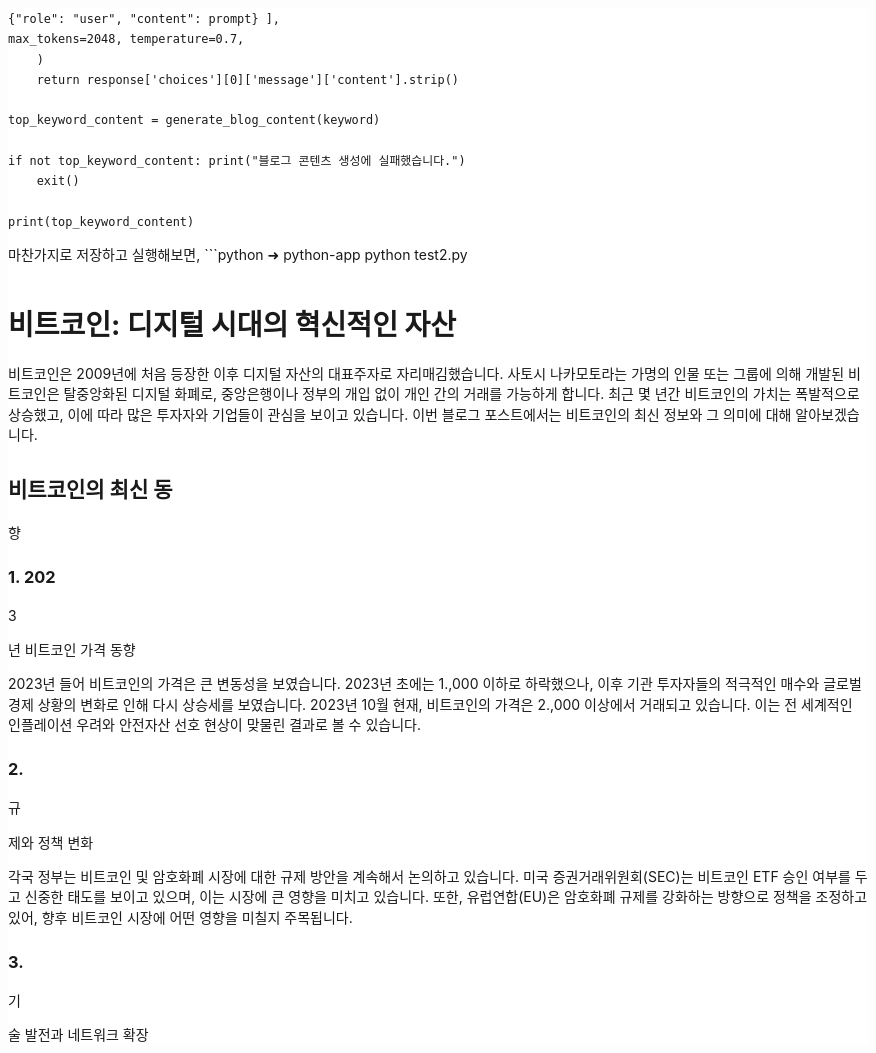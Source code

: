 ```
{"role": "user", "content": prompt} ],
max_tokens=2048, temperature=0.7,
    )
    return response['choices'][0]['message']['content'].strip()

top_keyword_content = generate_blog_content(keyword)

if not top_keyword_content: print("블로그 콘텐츠 생성에 실패했습니다.")
    exit()

print(top_keyword_content)

```

마찬가지로 저장하고 실행해보면, ```python
➜  python-app python test2.py

# 비트코인: 디지털 시대의 혁신적인 자산

비트코인은 2009년에 처음 등장한 이후 디지털 자산의 대표주자로 자리매김했습니다. 사토시 나카모토라는 가명의 인물 또는 그룹에 의해 개발된 비트코인은 탈중앙화된 디지털 화폐로, 중앙은행이나 정부의 개입 없이 개인 간의 거래를 가능하게 합니다. 최근 몇 년간 비트코인의 가치는 폭발적으로 상승했고, 이에 따라 많은 투자자와 기업들이 관심을 보이고 있습니다. 이번 블로그 포스트에서는 비트코인의 최신 정보와 그 의미에 대해 알아보겠습니다.

## 비트코인의 최신 동

향

### 1. 202

3

년 비트코인 가격 동향

2023년 들어 비트코인의 가격은 큰 변동성을 보였습니다. 2023년 초에는 1.,000 이하로 하락했으나, 이후 기관 투자자들의 적극적인 매수와 글로벌 경제 상황의 변화로 인해 다시 상승세를 보였습니다. 2023년 10월 현재, 비트코인의 가격은 2.,000 이상에서 거래되고 있습니다. 이는 전 세계적인 인플레이션 우려와 안전자산 선호 현상이 맞물린 결과로 볼 수 있습니다.

### 2.

규

제와 정책 변화

각국 정부는 비트코인 및 암호화폐 시장에 대한 규제 방안을 계속해서 논의하고 있습니다. 미국 증권거래위원회(SEC)는 비트코인 ETF 승인 여부를 두고 신중한 태도를 보이고 있으며, 이는 시장에 큰 영향을 미치고 있습니다. 또한, 유럽연합(EU)은 암호화폐 규제를 강화하는 방향으로 정책을 조정하고 있어, 향후 비트코인 시장에 어떤 영향을 미칠지 주목됩니다.

### 3.

기

술 발전과 네트워크 확장

